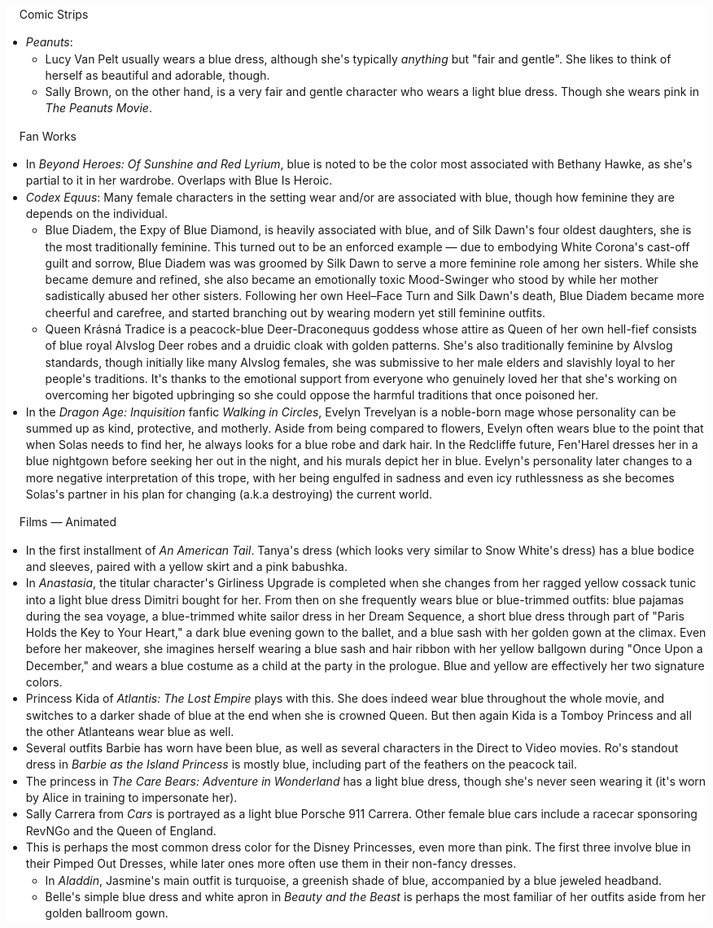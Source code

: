     Comic Strips 

-   _Peanuts_:
    -   Lucy Van Pelt usually wears a blue dress, although she's typically _anything_ but "fair and gentle". She likes to think of herself as beautiful and adorable, though.
    -   Sally Brown, on the other hand, is a very fair and gentle character who wears a light blue dress. Though she wears pink in _The Peanuts Movie_.

    Fan Works 

-   In _Beyond Heroes: Of Sunshine and Red Lyrium_, blue is noted to be the color most associated with Bethany Hawke, as she's partial to it in her wardrobe. Overlaps with Blue Is Heroic.
-   _Codex Equus_: Many female characters in the setting wear and/or are associated with blue, though how feminine they are depends on the individual.
    -   Blue Diadem, the Expy of Blue Diamond, is heavily associated with blue, and of Silk Dawn's four oldest daughters, she is the most traditionally feminine. This turned out to be an enforced example — due to embodying White Corona's cast-off guilt and sorrow, Blue Diadem was was groomed by Silk Dawn to serve a more feminine role among her sisters. While she became demure and refined, she also became an emotionally toxic Mood-Swinger who stood by while her mother sadistically abused her other sisters. Following her own Heel–Face Turn and Silk Dawn's death, Blue Diadem became more cheerful and carefree, and started branching out by wearing modern yet still feminine outfits.
    -   Queen Krásná Tradice is a peacock-blue Deer-Draconequus goddess whose attire as Queen of her own hell-fief consists of blue royal Alvslog Deer robes and a druidic cloak with golden patterns. She's also traditionally feminine by Alvslog standards, though initially like many Alvslog females, she was submissive to her male elders and slavishly loyal to her people's traditions. It's thanks to the emotional support from everyone who genuinely loved her that she's working on overcoming her bigoted upbringing so she could oppose the harmful traditions that once poisoned her.
-   In the _Dragon Age: Inquisition_ fanfic _Walking in Circles_, Evelyn Trevelyan is a noble-born mage whose personality can be summed up as kind, protective, and motherly. Aside from being compared to flowers, Evelyn often wears blue to the point that when Solas needs to find her, he always looks for a blue robe and dark hair. In the Redcliffe future, Fen'Harel dresses her in a blue nightgown before seeking her out in the night, and his murals depict her in blue. Evelyn's personality later changes to a more negative interpretation of this trope, with her being engulfed in sadness and even icy ruthlessness as she becomes Solas's partner in his plan for changing (a.k.a destroying) the current world.

    Films — Animated 

-   In the first installment of _An American Tail_. Tanya's dress (which looks very similar to Snow White's dress) has a blue bodice and sleeves, paired with a yellow skirt and a pink babushka.
-   In _Anastasia_, the titular character's Girliness Upgrade is completed when she changes from her ragged yellow cossack tunic into a light blue dress Dimitri bought for her. From then on she frequently wears blue or blue-trimmed outfits: blue pajamas during the sea voyage, a blue-trimmed white sailor dress in her Dream Sequence, a short blue dress through part of "Paris Holds the Key to Your Heart," a dark blue evening gown to the ballet, and a blue sash with her golden gown at the climax. Even before her makeover, she imagines herself wearing a blue sash and hair ribbon with her yellow ballgown during "Once Upon a December," and wears a blue costume as a child at the party in the prologue. Blue and yellow are effectively her two signature colors.
-   Princess Kida of _Atlantis: The Lost Empire_ plays with this. She does indeed wear blue throughout the whole movie, and switches to a darker shade of blue at the end when she is crowned Queen. But then again Kida is a Tomboy Princess and all the other Atlanteans wear blue as well.
-   Several outfits Barbie has worn have been blue, as well as several characters in the Direct to Video movies. Ro's standout dress in _Barbie as the Island Princess_ is mostly blue, including part of the feathers on the peacock tail.
-   The princess in _The Care Bears: Adventure in Wonderland_ has a light blue dress, though she's never seen wearing it (it's worn by Alice in training to impersonate her).
-   Sally Carrera from _Cars_ is portrayed as a light blue Porsche 911 Carrera. Other female blue cars include a racecar sponsoring RevNGo and the Queen of England.
-   This is perhaps the most common dress color for the Disney Princesses, even more than pink. The first three involve blue in their Pimped Out Dresses, while later ones more often use them in their non-fancy dresses.
    -   In _Aladdin_, Jasmine's main outfit is turquoise, a greenish shade of blue, accompanied by a blue jeweled headband.
    -   Belle's simple blue dress and white apron in _Beauty and the Beast_ is perhaps the most familiar of her outfits aside from her golden ballroom gown.